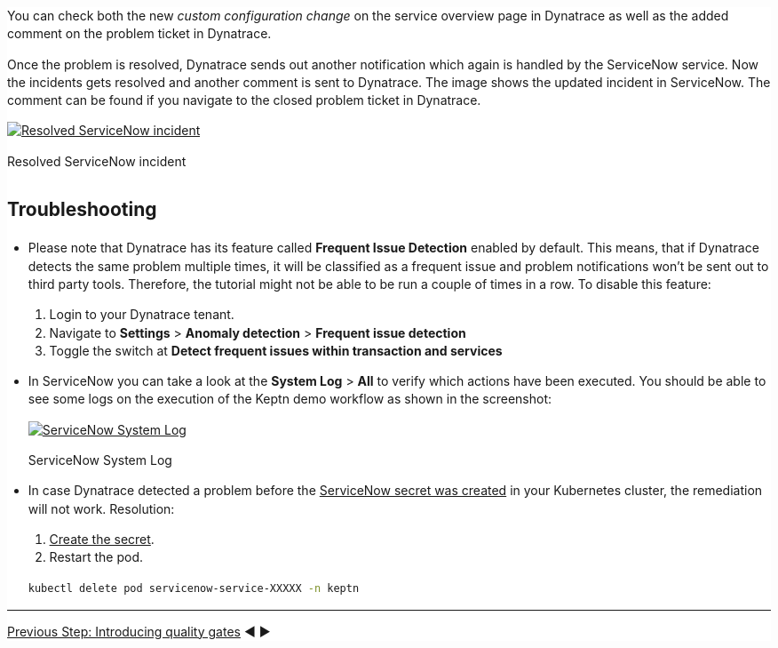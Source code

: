 You can check both the new *custom configuration change* on the service overview page in Dynatrace as well as the added comment on the problem ticket in Dynatrace.

Once the problem is resolved, Dynatrace sends out another notification which again is handled by the ServiceNow service. Now the incidents gets resolved and another comment is sent to Dynatrace. The image shows the updated incident in ServiceNow. The comment can be found if you navigate to the closed problem ticket in Dynatrace.

[![Resolved ServiceNow incident](https://keptn.sh/docs/0.5.0/usecases/runbook-automation-and-self-healing/assets/service-now-incident-resolved.png)](https://keptn.sh/docs/0.5.0/usecases/runbook-automation-and-self-healing/assets/service-now-incident-resolved.png)

Resolved ServiceNow incident



## Troubleshooting

- Please note that Dynatrace has its feature called **Frequent Issue Detection** enabled by default. This means, that if Dynatrace detects the same problem multiple times, it will be classified as a frequent issue and problem notifications won’t be sent out to third party tools. Therefore, the tutorial might not be able to be run a couple of times in a row. To disable this feature:

  1. Login to your Dynatrace tenant.
  2. Navigate to **Settings** > **Anomaly detection** > **Frequent issue detection**
  3. Toggle the switch at **Detect frequent issues within transaction and services**

- In ServiceNow you can take a look at the **System Log** > **All** to verify which actions have been executed. You should be able to see some logs on the execution of the Keptn demo workflow as shown in the screenshot:

  [![ServiceNow System Log](https://keptn.sh/docs/0.5.0/usecases/runbook-automation-and-self-healing/assets/service-now-systemlog.png)](https://keptn.sh/docs/0.5.0/usecases/runbook-automation-and-self-healing/assets/service-now-systemlog.png)

  ServiceNow System Log

  

- In case Dynatrace detected a problem before the [ServiceNow secret was created](https://keptn.sh/docs/0.5.0/usecases/runbook-automation-and-self-healing/#servicenow-secret) in your Kubernetes cluster, the remediation will not work. Resolution:

  1. [Create the secret](https://keptn.sh/docs/0.5.0/usecases/runbook-automation-and-self-healing/#servicenow-secret).
  2. Restart the pod.

  ```bash
  kubectl delete pod servicenow-service-XXXXX -n keptn
  ```

---

[Previous Step: Introducing quality gates](../03_Introducing_quality_gates) :arrow_backward: :arrow_forward:

